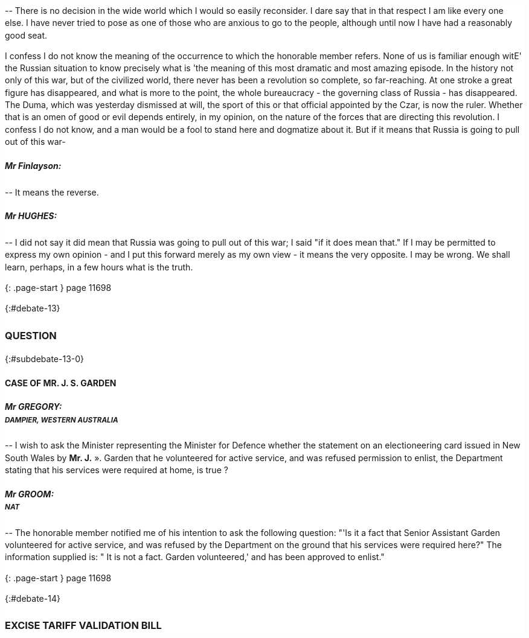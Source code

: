-- There is no decision in the wide world which I would so easily reconsider. I dare say that in that respect I am like every one else. I have never tried to pose as one of those who are anxious to go to the people, although until now I have had a reasonably good seat. 

I confess I do not know the meaning of the occurrence to which the honorable member refers. None of us is familiar enough witE' the Russian situation to know precisely what is 'the meaning of this most dramatic and most amazing episode. In the history not only of this war, but of the civilized world, there never has been a revolution so complete, so far-reaching. At one stroke a great figure has disappeared, and what is more to the point, the whole bureaucracy - the governing class of Russia - has disappeared. The Duma, which was yesterday dismissed at will, the sport of this or that official appointed by the Czar, is now the ruler. Whether that is an omen of good or evil depends entirely, in my opinion, on the nature of the forces that are directing this revolution. I confess I do not know, and a man would be a fool to stand here and dogmatize about it. But if it means that Russia is going to pull out of this war- 

##### Mr Finlayson:

-- It means the reverse. 

##### Mr HUGHES:

-- I did not say it did mean that Russia was going to pull out of this war; I said "if it does mean that." If I may be permitted to express my own opinion - and I put this forward merely as my own view - it means the very opposite. I may be wrong. We shall learn, perhaps, in a few hours what is the truth. 

{: .page-start }
page 11698

{:#debate-13}
### QUESTION

{:#subdebate-13-0}
#### CASE OF MR. J. S. GARDEN

##### Mr GREGORY:<br><small class="text-muted">DAMPIER, WESTERN AUSTRALIA</small>

-- I wish to ask the Minister representing the Minister for Defence whether the statement on an electioneering card issued in New South Wales by  **Mr. J.**  ». Garden that he volunteered for active service, and was refused permission to enlist, the Department stating that his services were  required at home, is true ? 

##### Mr GROOM:<br><small class="text-muted">NAT</small>

-- The honorable member notified me of his intention to ask the following question: "'Is it a fact that Senior Assistant Garden volunteered for active service, and was refused by the Department on the ground that his services were required here?" The information supplied is: " It is not a fact. Garden volunteered,' and has been approved to enlist." 

{: .page-start }
page 11698

{:#debate-14}
### EXCISE TARIFF VALIDATION BILL
